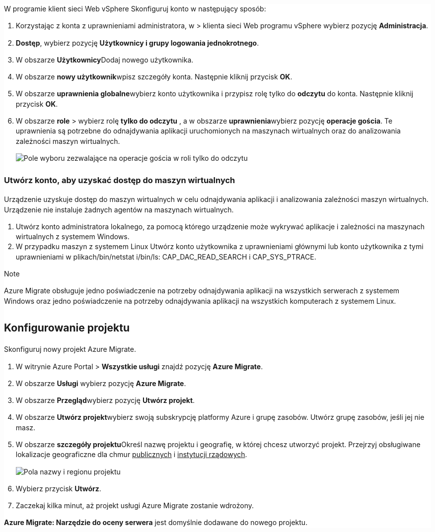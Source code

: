 W programie klient sieci Web vSphere Skonfiguruj konto w następujący sposób:

1. Korzystając z konta z uprawnieniami administratora, w > klienta sieci Web programu vSphere wybierz pozycję **Administracja**.
2. **Dostęp**, wybierz pozycję **Użytkownicy i grupy logowania jednokrotnego**.
3. W obszarze **Użytkownicy**Dodaj nowego użytkownika.
4. W obszarze **nowy użytkownik**wpisz szczegóły konta. Następnie kliknij przycisk **OK**.
5. W obszarze **uprawnienia globalne**wybierz konto użytkownika i przypisz rolę tylko do **odczytu** do konta. Następnie kliknij przycisk **OK**.
6. W obszarze **role** > wybierz rolę **tylko do odczytu** , a w obszarze **uprawnienia**wybierz pozycję **operacje gościa**. Te uprawnienia są potrzebne do odnajdywania aplikacji uruchomionych na maszynach wirtualnych oraz do analizowania zależności maszyn wirtualnych.
 
    ![Pole wyboru zezwalające na operacje gościa w roli tylko do odczytu](./media/tutorial-discover-vmware/guest-operations.png)


### <a name="create-an-account-to-access-vms"></a>Utwórz konto, aby uzyskać dostęp do maszyn wirtualnych

Urządzenie uzyskuje dostęp do maszyn wirtualnych w celu odnajdywania aplikacji i analizowania zależności maszyn wirtualnych. Urządzenie nie instaluje żadnych agentów na maszynach wirtualnych.

1. Utwórz konto administratora lokalnego, za pomocą którego urządzenie może wykrywać aplikacje i zależności na maszynach wirtualnych z systemem Windows.
2. W przypadku maszyn z systemem Linux Utwórz konto użytkownika z uprawnieniami głównymi lub konto użytkownika z tymi uprawnieniami w plikach/bin/netstat i/bin/ls: CAP_DAC_READ_SEARCH i CAP_SYS_PTRACE.

> [!NOTE]
> Azure Migrate obsługuje jedno poświadczenie na potrzeby odnajdywania aplikacji na wszystkich serwerach z systemem Windows oraz jedno poświadczenie na potrzeby odnajdywania aplikacji na wszystkich komputerach z systemem Linux.


## <a name="set-up-a-project"></a>Konfigurowanie projektu

Skonfiguruj nowy projekt Azure Migrate.

1. W witrynie Azure Portal > **Wszystkie usługi** znajdź pozycję **Azure Migrate**.
2. W obszarze **Usługi** wybierz pozycję **Azure Migrate**.
3. W obszarze **Przegląd**wybierz pozycję **Utwórz projekt**.
5. W obszarze **Utwórz projekt**wybierz swoją subskrypcję platformy Azure i grupę zasobów. Utwórz grupę zasobów, jeśli jej nie masz.
6. W obszarze **szczegóły projektu**Określ nazwę projektu i geografię, w której chcesz utworzyć projekt. Przejrzyj obsługiwane lokalizacje geograficzne dla chmur [publicznych](migrate-support-matrix.md#supported-geographies-public-cloud) i [instytucji rządowych](migrate-support-matrix.md#supported-geographies-azure-government).

   ![Pola nazwy i regionu projektu](./media/tutorial-discover-vmware/new-project.png)

7. Wybierz przycisk **Utwórz**.
8. Zaczekaj kilka minut, aż projekt usługi Azure Migrate zostanie wdrożony.

**Azure Migrate: Narzędzie do oceny serwera** jest domyślnie dodawane do nowego projektu.
